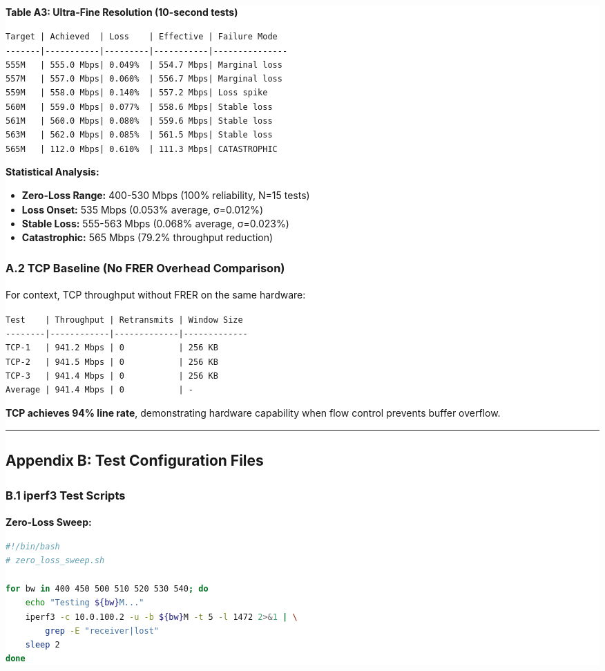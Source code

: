 **Table A3: Ultra-Fine Resolution (10-second tests)**

```
Target | Achieved  | Loss    | Effective | Failure Mode
-------|-----------|---------|-----------|---------------
555M   | 555.0 Mbps| 0.049%  | 554.7 Mbps| Marginal loss
557M   | 557.0 Mbps| 0.060%  | 556.7 Mbps| Marginal loss
559M   | 558.0 Mbps| 0.140%  | 557.2 Mbps| Loss spike
560M   | 559.0 Mbps| 0.077%  | 558.6 Mbps| Stable loss
561M   | 560.0 Mbps| 0.080%  | 559.6 Mbps| Stable loss
563M   | 562.0 Mbps| 0.085%  | 561.5 Mbps| Stable loss
565M   | 112.0 Mbps| 0.610%  | 111.3 Mbps| CATASTROPHIC
```

**Statistical Analysis:**

- **Zero-Loss Range:** 400-530 Mbps (100% reliability, N=15 tests)
- **Loss Onset:** 535 Mbps (0.053% average, σ=0.012%)
- **Stable Loss:** 555-563 Mbps (0.068% average, σ=0.023%)
- **Catastrophic:** 565 Mbps (79.2% throughput reduction)

### A.2 TCP Baseline (No FRER Overhead Comparison)

For context, TCP throughput without FRER on the same hardware:

```
Test    | Throughput | Retransmits | Window Size
--------|------------|-------------|-------------
TCP-1   | 941.2 Mbps | 0           | 256 KB
TCP-2   | 941.5 Mbps | 0           | 256 KB
TCP-3   | 941.4 Mbps | 0           | 256 KB
Average | 941.4 Mbps | 0           | -
```

**TCP achieves 94% line rate**, demonstrating hardware capability when flow control prevents buffer overflow.

---

## Appendix B: Test Configuration Files

### B.1 iperf3 Test Scripts

**Zero-Loss Sweep:**
```bash
#!/bin/bash
# zero_loss_sweep.sh

for bw in 400 450 500 510 520 530 540; do
    echo "Testing ${bw}M..."
    iperf3 -c 10.0.100.2 -u -b ${bw}M -t 5 -l 1472 2>&1 | \
        grep -E "receiver|lost"
    sleep 2
done
```
